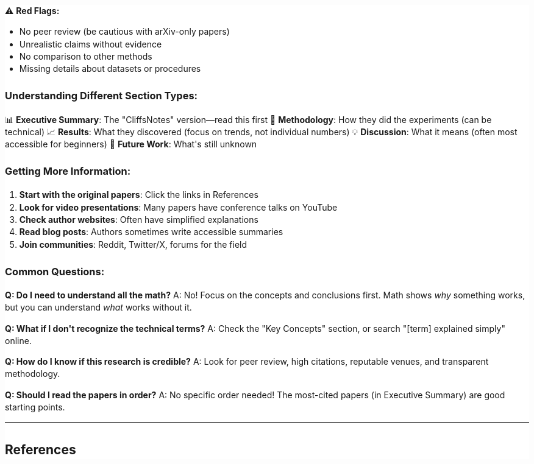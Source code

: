 ⚠️ **Red Flags:**
- No peer review (be cautious with arXiv-only papers)
- Unrealistic claims without evidence
- No comparison to other methods
- Missing details about datasets or procedures

### Understanding Different Section Types:

📊 **Executive Summary**: The "CliffsNotes" version—read this first
🔬 **Methodology**: How they did the experiments (can be technical)
📈 **Results**: What they discovered (focus on trends, not individual numbers)
💡 **Discussion**: What it means (often most accessible for beginners)
🚀 **Future Work**: What's still unknown

### Getting More Information:

1. **Start with the original papers**: Click the links in References
2. **Look for video presentations**: Many papers have conference talks on YouTube
3. **Check author websites**: Often have simplified explanations
4. **Read blog posts**: Authors sometimes write accessible summaries
5. **Join communities**: Reddit, Twitter/X, forums for the field

### Common Questions:

**Q: Do I need to understand all the math?**
A: No! Focus on the concepts and conclusions first. Math shows *why* something works, but you can understand *what* works without it.

**Q: What if I don't recognize the technical terms?**
A: Check the "Key Concepts" section, or search "[term] explained simply" online.

**Q: How do I know if this research is credible?**
A: Look for peer review, high citations, reputable venues, and transparent methodology.

**Q: Should I read the papers in order?**
A: No specific order needed! The most-cited papers (in Executive Summary) are good starting points.

---


## References
